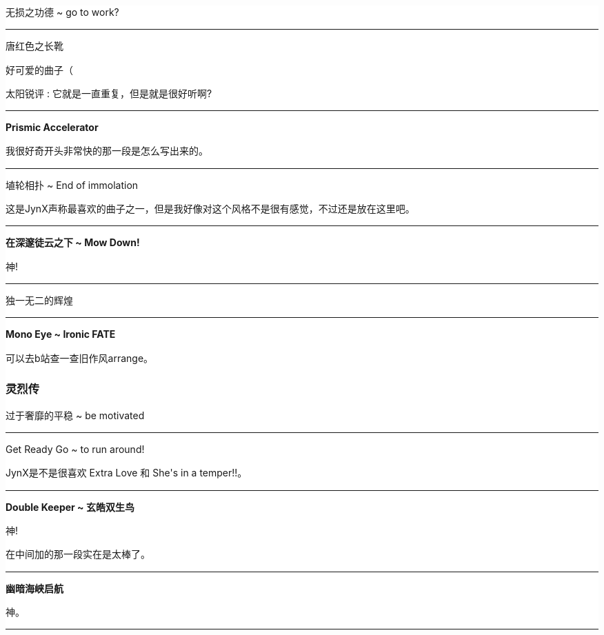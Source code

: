 无损之功德 ~ go to work?

-----

唐红色之长靴

好可爱的曲子（

太阳锐评 : 它就是一直重复，但是就是很好听啊?

-----

**Prismic Accelerator**

我很好奇开头非常快的那一段是怎么写出来的。

-----

埴轮相扑 ~ End of immolation

这是JynX声称最喜欢的曲子之一，但是我好像对这个风格不是很有感觉，不过还是放在这里吧。

-----

**在深邃徒云之下 ~ Mow Down!**

神!

-----

独一无二的辉煌

-----

**Mono Eye ~ Ironic FATE**

可以去b站查一查旧作风arrange。

### 灵烈传

过于奢靡的平稳 ~ be motivated

-----

Get Ready Go ~ to run around!

JynX是不是很喜欢 Extra Love 和 She's in a temper!!。

-----

**Double Keeper ~ 玄皓双生鸟**

神!

在中间加的那一段实在是太棒了。

-----

**幽暗海峡启航**

神。

-----
